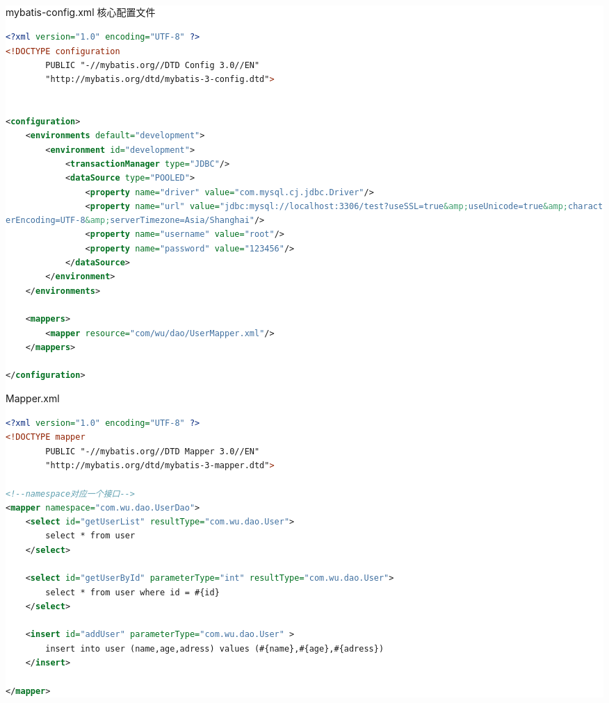 mybatis-config.xml 核心配置文件
```xml
<?xml version="1.0" encoding="UTF-8" ?>
<!DOCTYPE configuration
        PUBLIC "-//mybatis.org//DTD Config 3.0//EN"
        "http://mybatis.org/dtd/mybatis-3-config.dtd">


<configuration>
    <environments default="development">
        <environment id="development">
            <transactionManager type="JDBC"/>
            <dataSource type="POOLED">
                <property name="driver" value="com.mysql.cj.jdbc.Driver"/>
                <property name="url" value="jdbc:mysql://localhost:3306/test?useSSL=true&amp;useUnicode=true&amp;characterEncoding=UTF-8&amp;serverTimezone=Asia/Shanghai"/>
                <property name="username" value="root"/>
                <property name="password" value="123456"/>
            </dataSource>
        </environment>
    </environments>
    
    <mappers>
        <mapper resource="com/wu/dao/UserMapper.xml"/>
    </mappers>

</configuration>
```

Mapper.xml
```xml
<?xml version="1.0" encoding="UTF-8" ?>
<!DOCTYPE mapper
        PUBLIC "-//mybatis.org//DTD Mapper 3.0//EN"
        "http://mybatis.org/dtd/mybatis-3-mapper.dtd">

<!--namespace对应一个接口-->
<mapper namespace="com.wu.dao.UserDao">
    <select id="getUserList" resultType="com.wu.dao.User">
        select * from user
    </select>

    <select id="getUserById" parameterType="int" resultType="com.wu.dao.User">
        select * from user where id = #{id}
    </select>

    <insert id="addUser" parameterType="com.wu.dao.User" >
        insert into user (name,age,adress) values (#{name},#{age},#{adress})
    </insert>

</mapper>
```
